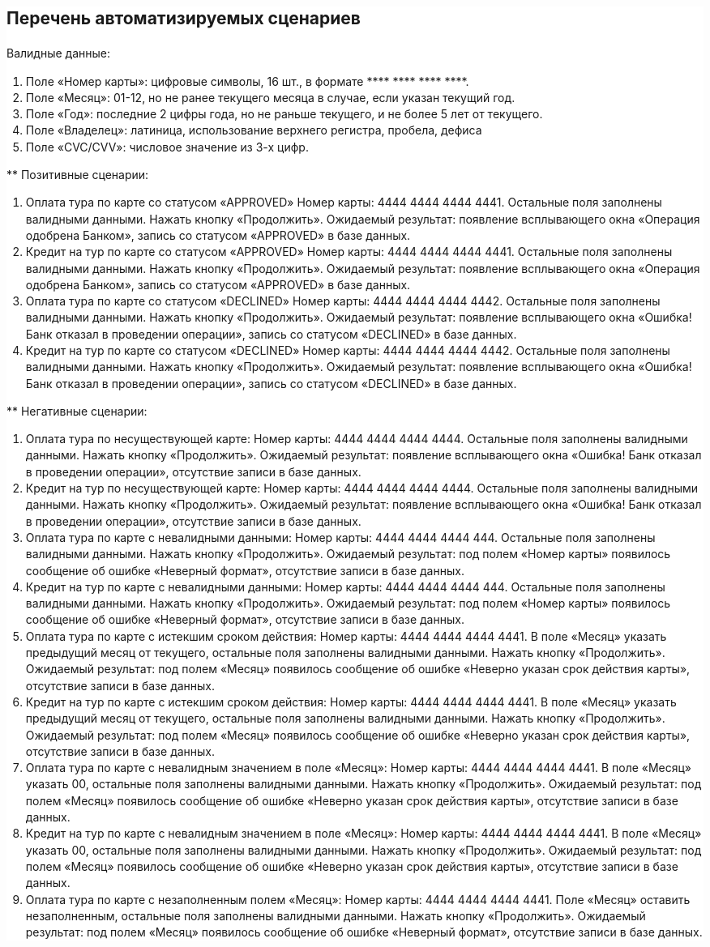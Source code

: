## Перечень автоматизируемых сценариев
 Валидные данные:
1.	Поле «Номер карты»: цифровые символы, 16 шт., в формате **** **** **** ****.
2.	Поле «Месяц»: 01-12, но не ранее текущего месяца в случае, если указан текущий год.
3.	Поле «Год»: последние 2 цифры года, но не раньше текущего, и не более 5 лет от текущего.
4.	Поле «Владелец»: латиница, использование верхнего регистра, пробела, дефиса
5.	Поле «CVC/CVV»: числовое значение из 3-х цифр.

** Позитивные сценарии:
1.	Оплата тура по карте со статусом «APPROVED»
Номер карты: 4444 4444 4444 4441. Остальные поля заполнены валидными данными. Нажать кнопку «Продолжить». Ожидаемый результат: появление всплывающего окна «Операция одобрена Банком», запись со статусом «APPROVED» в базе данных.
2.	Кредит на тур по карте со статусом «APPROVED»
Номер карты: 4444 4444 4444 4441. Остальные поля заполнены валидными данными. Нажать кнопку «Продолжить». Ожидаемый результат: появление всплывающего окна «Операция одобрена Банком», запись со статусом «APPROVED» в базе данных.
3.	Оплата тура по карте со статусом «DECLINED»
Номер карты: 4444 4444 4444 4442. Остальные поля заполнены валидными данными. Нажать кнопку «Продолжить». Ожидаемый результат: появление всплывающего окна «Ошибка! Банк отказал в проведении операции», запись со статусом «DECLINED» в базе данных.
4.	Кредит на тур по карте со статусом «DECLINED»
Номер карты: 4444 4444 4444 4442. Остальные поля заполнены валидными данными. Нажать кнопку «Продолжить». Ожидаемый результат: появление всплывающего окна «Ошибка! Банк отказал в проведении операции», запись со статусом «DECLINED» в базе данных.

** Негативные сценарии:
1.	Оплата тура по несуществующей карте:
Номер карты: 4444 4444 4444 4444. Остальные поля заполнены валидными данными. Нажать кнопку «Продолжить». Ожидаемый результат: появление всплывающего окна «Ошибка! Банк отказал в проведении операции», отсутствие записи в базе данных.
2.	Кредит на тур по несуществующей карте:
Номер карты: 4444 4444 4444 4444. Остальные поля заполнены валидными данными. Нажать кнопку «Продолжить». Ожидаемый результат: появление всплывающего окна «Ошибка! Банк отказал в проведении операции», отсутствие записи в базе данных.
3.	Оплата тура по карте с невалидными данными:
Номер карты: 4444 4444 4444 444. Остальные поля заполнены валидными данными. Нажать кнопку «Продолжить». Ожидаемый результат: под полем «Номер карты» появилось сообщение об ошибке «Неверный формат», отсутствие записи в базе данных.
4.	Кредит на тур по карте с невалидными данными:
Номер карты: 4444 4444 4444 444. Остальные поля заполнены валидными данными. Нажать кнопку «Продолжить». Ожидаемый результат: под полем «Номер карты» появилось сообщение об ошибке «Неверный формат», отсутствие записи в базе данных.
5.	Оплата тура по карте с истекшим сроком действия:
Номер карты: 4444 4444 4444 4441. В поле «Месяц» указать предыдущий месяц от текущего, остальные поля заполнены валидными данными. Нажать кнопку «Продолжить». Ожидаемый результат: под полем «Месяц» появилось сообщение об ошибке «Неверно указан срок действия карты», отсутствие записи в базе данных.
6.	Кредит на тур по карте с истекшим сроком действия:
Номер карты: 4444 4444 4444 4441. В поле «Месяц» указать предыдущий месяц от текущего, остальные поля заполнены валидными данными. Нажать кнопку «Продолжить». Ожидаемый результат: под полем «Месяц» появилось сообщение об ошибке «Неверно указан срок действия карты», отсутствие записи в базе данных.
7.	Оплата тура по карте с невалидным значением в поле «Месяц»:
Номер карты: 4444 4444 4444 4441. В поле «Месяц» указать 00, остальные поля заполнены валидными данными. Нажать кнопку «Продолжить». Ожидаемый результат: под полем «Месяц» появилось сообщение об ошибке «Неверно указан срок действия карты», отсутствие записи в базе данных.
8.	Кредит на тур по карте с невалидным значением в поле «Месяц»:
Номер карты: 4444 4444 4444 4441. В поле «Месяц» указать 00, остальные поля заполнены валидными данными. Нажать кнопку «Продолжить». Ожидаемый результат: под полем «Месяц» появилось сообщение об ошибке «Неверно указан срок действия карты», отсутствие записи в базе данных.
9.	Оплата тура по карте с незаполненным полем «Месяц»:
Номер карты: 4444 4444 4444 4441. Поле «Месяц» оставить незаполненным, остальные поля заполнены валидными данными. Нажать кнопку «Продолжить». Ожидаемый результат: под полем «Месяц» появилось сообщение об ошибке «Неверный формат», отсутствие записи в базе данных.
